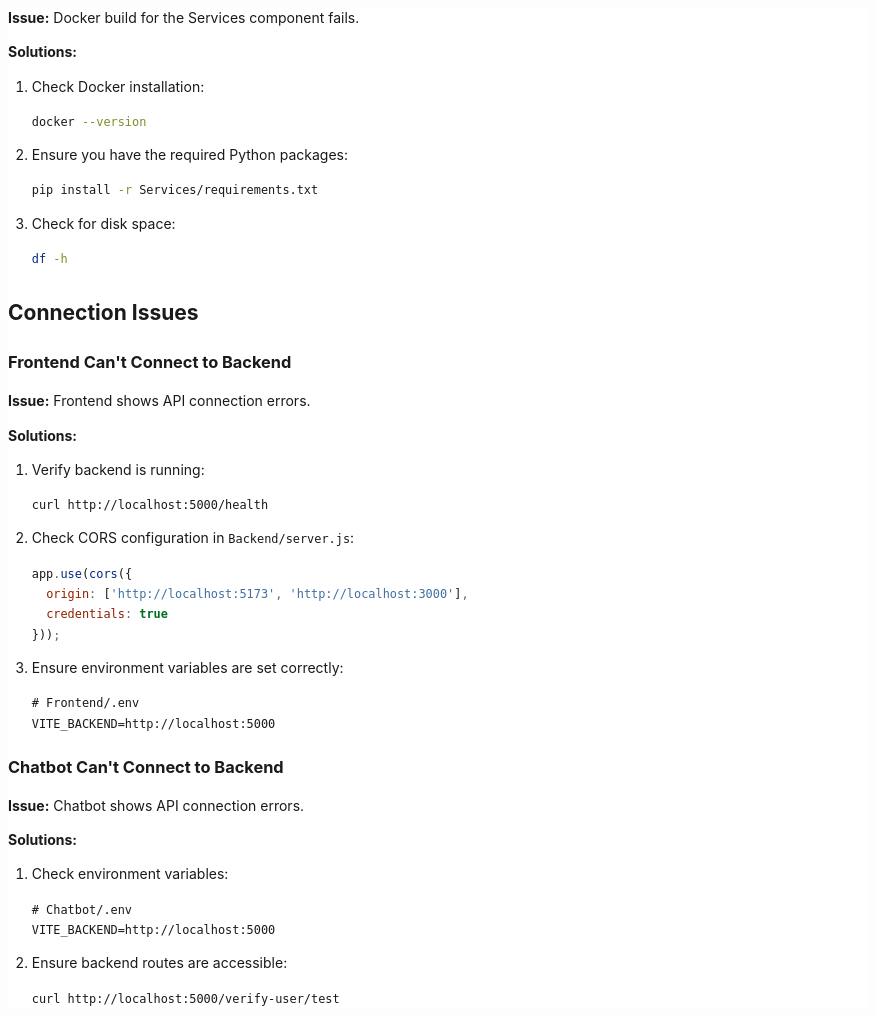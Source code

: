 **Issue:** Docker build for the Services component fails.

**Solutions:**
1. Check Docker installation:
   ```bash
   docker --version
   ```

2. Ensure you have the required Python packages:
   ```bash
   pip install -r Services/requirements.txt
   ```

3. Check for disk space:
   ```bash
   df -h
   ```

## Connection Issues

### Frontend Can't Connect to Backend

**Issue:** Frontend shows API connection errors.

**Solutions:**
1. Verify backend is running:
   ```bash
   curl http://localhost:5000/health
   ```

2. Check CORS configuration in `Backend/server.js`:
   ```javascript
   app.use(cors({
     origin: ['http://localhost:5173', 'http://localhost:3000'],
     credentials: true
   }));
   ```

3. Ensure environment variables are set correctly:
   ```
   # Frontend/.env
   VITE_BACKEND=http://localhost:5000
   ```

### Chatbot Can't Connect to Backend

**Issue:** Chatbot shows API connection errors.

**Solutions:**
1. Check environment variables:
   ```
   # Chatbot/.env
   VITE_BACKEND=http://localhost:5000
   ```

2. Ensure backend routes are accessible:
   ```bash
   curl http://localhost:5000/verify-user/test
   ```
